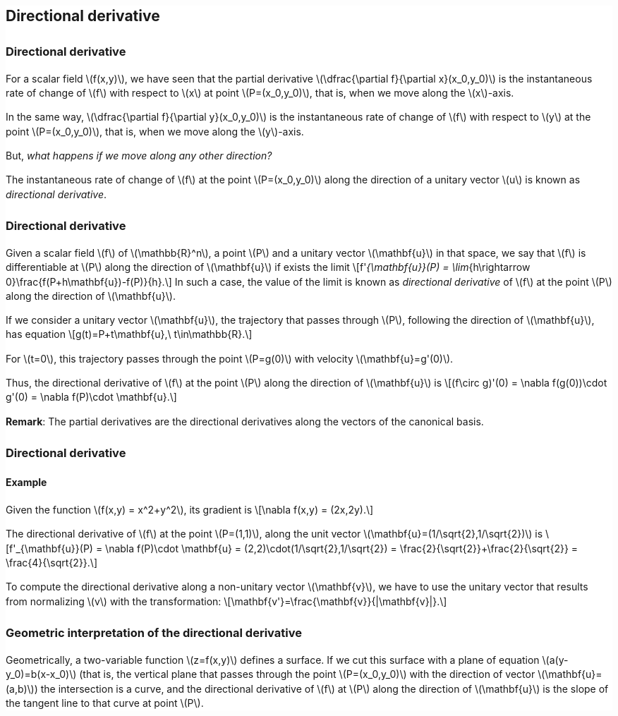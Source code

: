 Directional derivative
----------------------

### Directional derivative

For a scalar field \\(f(x,y)\\), we have seen that the partial derivative \\(\dfrac{\partial f}{\partial x}(x_0,y_0)\\) is the instantaneous rate of change of \\(f\\) with respect to \\(x\\) at point \\(P=(x_0,y_0)\\), that is, when we move along the \\(x\\)-axis.

In the same way, \\(\dfrac{\partial f}{\partial y}(x_0,y_0)\\) is the instantaneous rate of change of \\(f\\) with respect to \\(y\\) at the point \\(P=(x_0,y_0)\\), that is, when we move along the \\(y\\)-axis.

But, *what happens if we move along any other direction?*

The instantaneous rate of change of \\(f\\) at the point \\(P=(x_0,y_0)\\) along the direction of a unitary vector \\(u\\) is known as *directional derivative*.

### Directional derivative

Given a scalar field \\(f\\) of \\(\mathbb{R}^n\\), a point \\(P\\) and a unitary vector \\(\mathbf{u}\\) in that space, we say that \\(f\\) is differentiable at \\(P\\) along the direction of \\(\mathbf{u}\\) if exists the limit \\[f'_{\mathbf{u}}(P) = \lim_{h\rightarrow 0}\frac{f(P+h\mathbf{u})-f(P)}{h}.\\] In such a case, the value of the limit is known as *directional derivative* of \\(f\\) at the point \\(P\\) along the direction of \\(\mathbf{u}\\).

If we consider a unitary vector \\(\mathbf{u}\\), the trajectory that passes through \\(P\\), following the direction of \\(\mathbf{u}\\), has equation \\[g(t)=P+t\mathbf{u},\ t\in\mathbb{R}.\\]

For \\(t=0\\), this trajectory passes through the point \\(P=g(0)\\) with velocity \\(\mathbf{u}=g'(0)\\).

Thus, the directional derivative of \\(f\\) at the point \\(P\\) along the direction of \\(\mathbf{u}\\) is \\[(f\circ g)'(0) = \nabla f(g(0))\cdot g'(0) = \nabla f(P)\cdot \mathbf{u}.\\]

**Remark**: The partial derivatives are the directional derivatives along the vectors of the canonical basis.

### Directional derivative

#### Example

Given the function \\(f(x,y) = x^2+y^2\\), its gradient is \\[\nabla f(x,y) = (2x,2y).\\]

The directional derivative of \\(f\\) at the point \\(P=(1,1)\\), along the unit vector \\(\mathbf{u}=(1/\sqrt{2},1/\sqrt{2})\\) is \\[f'_{\mathbf{u}}(P) = \nabla f(P)\cdot \mathbf{u} = (2,2)\cdot(1/\sqrt{2},1/\sqrt{2}) = \frac{2}{\sqrt{2}}+\frac{2}{\sqrt{2}} = \frac{4}{\sqrt{2}}.\\]

To compute the directional derivative along a non-unitary vector \\(\mathbf{v}\\), we have to use the unitary vector that results from normalizing \\(v\\) with the transformation: \\[\mathbf{v'}=\frac{\mathbf{v}}{|\mathbf{v}|}.\\]

### Geometric interpretation of the directional derivative

Geometrically, a two-variable function \\(z=f(x,y)\\) defines a surface. If we cut this surface with a plane of equation \\(a(y-y_0)=b(x-x_0)\\) (that is, the vertical plane that passes through the point \\(P=(x_0,y_0)\\) with the direction of vector \\(\mathbf{u}=(a,b)\\)) the intersection is a curve, and the directional derivative of \\(f\\) at \\(P\\) along the direction of \\(\mathbf{u}\\) is the slope of the tangent line to that curve at point \\(P\\).
